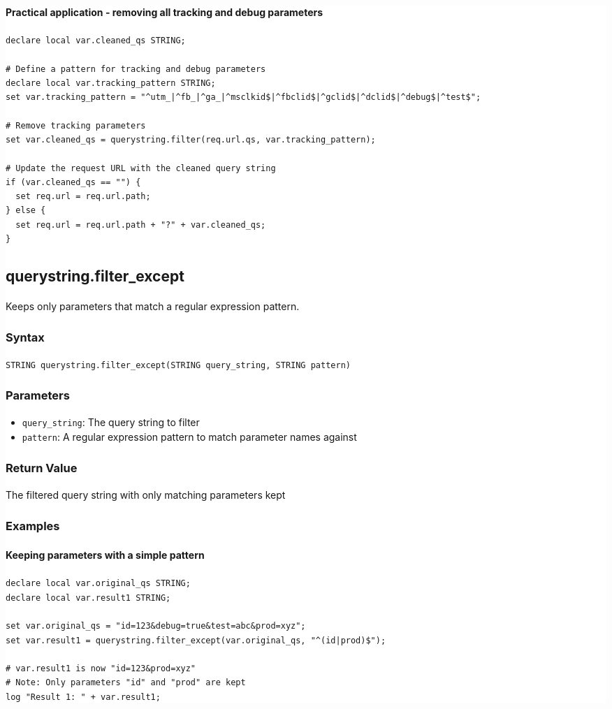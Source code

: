 #### Practical application - removing all tracking and debug parameters

```vcl
declare local var.cleaned_qs STRING;

# Define a pattern for tracking and debug parameters
declare local var.tracking_pattern STRING;
set var.tracking_pattern = "^utm_|^fb_|^ga_|^msclkid$|^fbclid$|^gclid$|^dclid$|^debug$|^test$";

# Remove tracking parameters
set var.cleaned_qs = querystring.filter(req.url.qs, var.tracking_pattern);

# Update the request URL with the cleaned query string
if (var.cleaned_qs == "") {
  set req.url = req.url.path;
} else {
  set req.url = req.url.path + "?" + var.cleaned_qs;
}
```
## querystring.filter_except

Keeps only parameters that match a regular expression pattern.

### Syntax

```vcl
STRING querystring.filter_except(STRING query_string, STRING pattern)
```

### Parameters

- `query_string`: The query string to filter
- `pattern`: A regular expression pattern to match parameter names against

### Return Value

The filtered query string with only matching parameters kept

### Examples

#### Keeping parameters with a simple pattern

```vcl
declare local var.original_qs STRING;
declare local var.result1 STRING;

set var.original_qs = "id=123&debug=true&test=abc&prod=xyz";
set var.result1 = querystring.filter_except(var.original_qs, "^(id|prod)$");

# var.result1 is now "id=123&prod=xyz"
# Note: Only parameters "id" and "prod" are kept
log "Result 1: " + var.result1;
```
